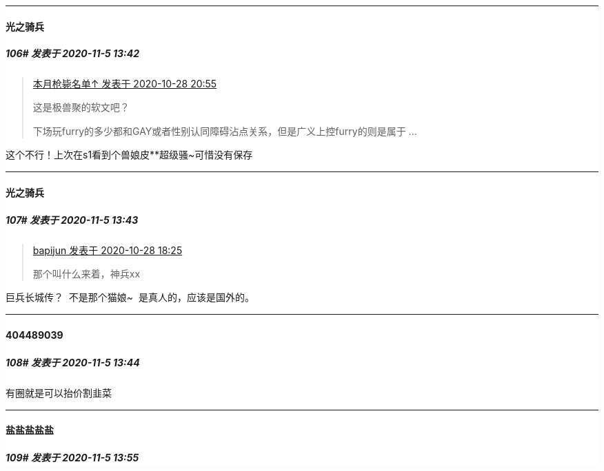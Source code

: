 



*****

####  光之骑兵  
##### 106#       发表于 2020-11-5 13:42



<blockquote><a href="httphttps://bbs.saraba1st.com/2b/forum.php?mod=redirect&amp;goto=findpost&amp;pid=49207943&amp;ptid=1967593" target="_blank">本月枪毙名单↑ 发表于 2020-10-28 20:55</a>

这是极兽聚的软文吧？


下场玩furry的多少都和GAY或者性别认同障碍沾点关系，但是广义上控furry的则是属于 ...</blockquote>
这个不行！上次在s1看到个兽娘皮**超级骚~可惜没有保存







*****

####  光之骑兵  
##### 107#       发表于 2020-11-5 13:43



<blockquote><a href="httphttps://bbs.saraba1st.com/2b/forum.php?mod=redirect&amp;goto=findpost&amp;pid=49206335&amp;ptid=1967593" target="_blank">bapijun 发表于 2020-10-28 18:25</a>

那个叫什么来着，神兵xx</blockquote>
巨兵长城传？  不是那个猫娘~  是真人的，应该是国外的。







*****

####  404489039  
##### 108#       发表于 2020-11-5 13:44




有圈就是可以抬价割韭菜







*****

####  盐盐盐盐盐  
##### 109#       发表于 2020-11-5 13:55


